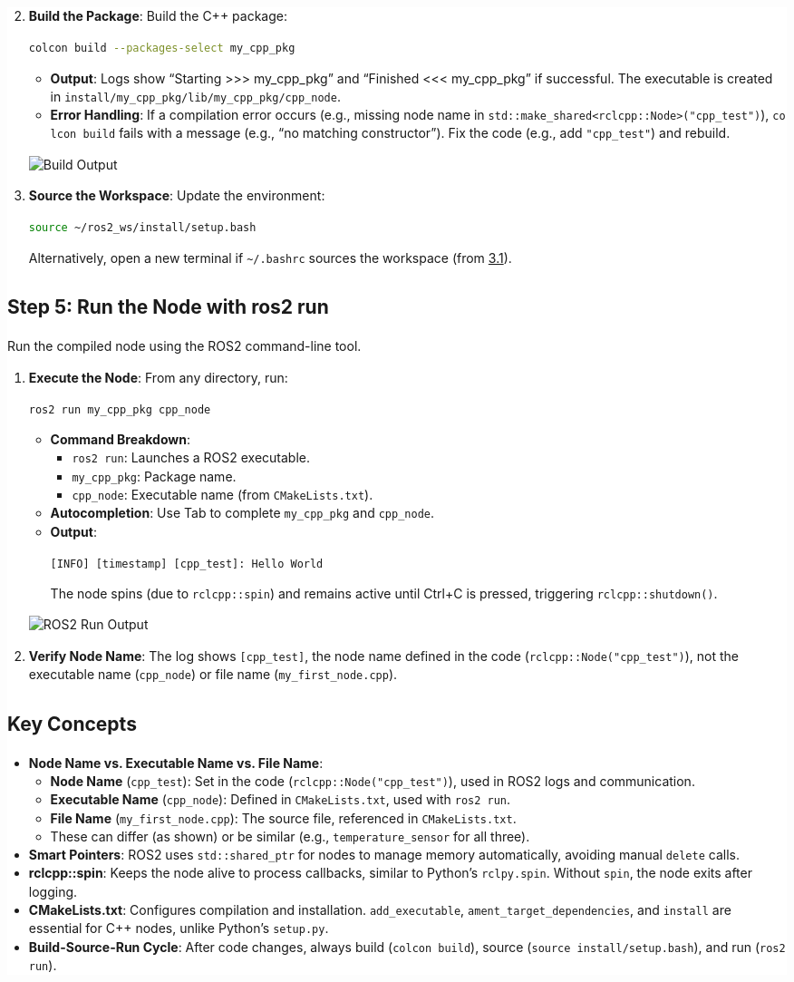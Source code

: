 2. **Build the Package**:
   Build the C++ package:
   ```bash
   colcon build --packages-select my_cpp_pkg
   ```

   - **Output**: Logs show “Starting >>> my_cpp_pkg” and “Finished <<< my_cpp_pkg” if successful. The executable is created in `install/my_cpp_pkg/lib/my_cpp_pkg/cpp_node`.
   - **Error Handling**: If a compilation error occurs (e.g., missing node name in `std::make_shared<rclcpp::Node>("cpp_test")`), `colcon build` fails with a message (e.g., “no matching constructor”). Fix the code (e.g., add `"cpp_test"`) and rebuild.

   ![Build Output](images/build_output_cpp_node.png "Terminal showing colcon build output for my_cpp_pkg")

3. **Source the Workspace**:
   Update the environment:
   ```bash
   source ~/ros2_ws/install/setup.bash
   ```
   Alternatively, open a new terminal if `~/.bashrc` sources the workspace (from [3.1](3.1%20-%20ROS2%20Workspace%20Setup%20Tutorial.md)).

## Step 5: Run the Node with ros2 run

Run the compiled node using the ROS2 command-line tool.

1. **Execute the Node**:
   From any directory, run:
   ```bash
   ros2 run my_cpp_pkg cpp_node
   ```

   - **Command Breakdown**:
     - `ros2 run`: Launches a ROS2 executable.
     - `my_cpp_pkg`: Package name.
     - `cpp_node`: Executable name (from `CMakeLists.txt`).
   - **Autocompletion**: Use Tab to complete `my_cpp_pkg` and `cpp_node`.
   - **Output**:
     ```
     [INFO] [timestamp] [cpp_test]: Hello World
     ```
     The node spins (due to `rclcpp::spin`) and remains active until Ctrl+C is pressed, triggering `rclcpp::shutdown()`.

   ![ROS2 Run Output](images/ros2_run_output_cpp.png "Terminal showing ros2 run output for cpp_node")

2. **Verify Node Name**:
   The log shows `[cpp_test]`, the node name defined in the code (`rclcpp::Node("cpp_test")`), not the executable name (`cpp_node`) or file name (`my_first_node.cpp`).

## Key Concepts

- **Node Name vs. Executable Name vs. File Name**:
  - **Node Name** (`cpp_test`): Set in the code (`rclcpp::Node("cpp_test")`), used in ROS2 logs and communication.
  - **Executable Name** (`cpp_node`): Defined in `CMakeLists.txt`, used with `ros2 run`.
  - **File Name** (`my_first_node.cpp`): The source file, referenced in `CMakeLists.txt`.
  - These can differ (as shown) or be similar (e.g., `temperature_sensor` for all three).
- **Smart Pointers**: ROS2 uses `std::shared_ptr` for nodes to manage memory automatically, avoiding manual `delete` calls.
- **rclcpp::spin**: Keeps the node alive to process callbacks, similar to Python’s `rclpy.spin`. Without `spin`, the node exits after logging.
- **CMakeLists.txt**: Configures compilation and installation. `add_executable`, `ament_target_dependencies`, and `install` are essential for C++ nodes, unlike Python’s `setup.py`.
- **Build-Source-Run Cycle**: After code changes, always build (`colcon build`), source (`source install/setup.bash`), and run (`ros2 run`).
